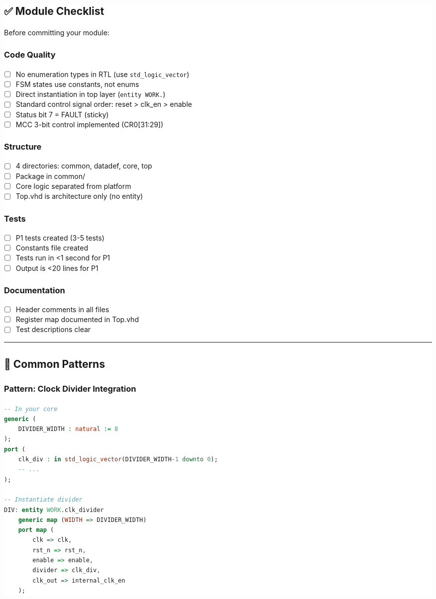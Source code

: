 
## ✅ Module Checklist

Before committing your module:

### Code Quality
- [ ] No enumeration types in RTL (use `std_logic_vector`)
- [ ] FSM states use constants, not enums
- [ ] Direct instantiation in top layer (`entity WORK.`)
- [ ] Standard control signal order: reset > clk_en > enable
- [ ] Status bit 7 = FAULT (sticky)
- [ ] MCC 3-bit control implemented (CR0[31:29])

### Structure
- [ ] 4 directories: common, datadef, core, top
- [ ] Package in common/
- [ ] Core logic separated from platform
- [ ] Top.vhd is architecture only (no entity)

### Tests
- [ ] P1 tests created (3-5 tests)
- [ ] Constants file created
- [ ] Tests run in <1 second for P1
- [ ] Output is <20 lines for P1

### Documentation
- [ ] Header comments in all files
- [ ] Register map documented in Top.vhd
- [ ] Test descriptions clear

---

## 🎯 Common Patterns

### Pattern: Clock Divider Integration
```vhdl
-- In your core
generic (
    DIVIDER_WIDTH : natural := 8
);
port (
    clk_div : in std_logic_vector(DIVIDER_WIDTH-1 downto 0);
    -- ...
);

-- Instantiate divider
DIV: entity WORK.clk_divider
    generic map (WIDTH => DIVIDER_WIDTH)
    port map (
        clk => clk,
        rst_n => rst_n,
        enable => enable,
        divider => clk_div,
        clk_out => internal_clk_en
    );
```
